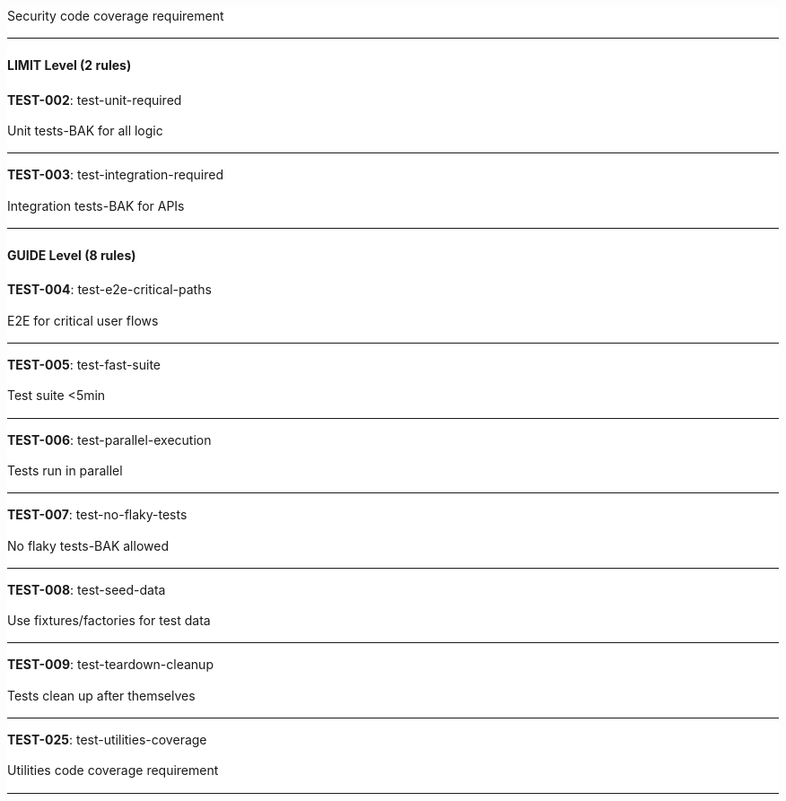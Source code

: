 Security code coverage requirement

---

#### LIMIT Level (2 rules)

**TEST-002**: test-unit-required

Unit tests-BAK for all logic

---

**TEST-003**: test-integration-required

Integration tests-BAK for APIs

---

#### GUIDE Level (8 rules)

**TEST-004**: test-e2e-critical-paths

E2E for critical user flows

---

**TEST-005**: test-fast-suite

Test suite <5min

---

**TEST-006**: test-parallel-execution

Tests run in parallel

---

**TEST-007**: test-no-flaky-tests

No flaky tests-BAK allowed

---

**TEST-008**: test-seed-data

Use fixtures/factories for test data

---

**TEST-009**: test-teardown-cleanup

Tests clean up after themselves

---

**TEST-025**: test-utilities-coverage

Utilities code coverage requirement

---
